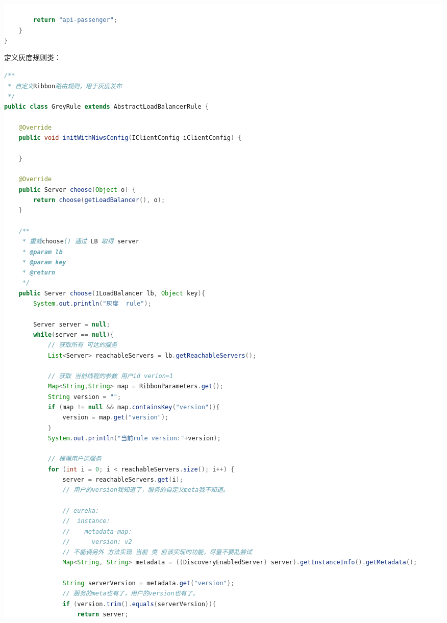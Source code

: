 ```java

        return "api-passenger";
    }
}
```



定义灰度规则类：

```java
/**
 * 自定义Ribbon路由规则，用于灰度发布
 */
public class GreyRule extends AbstractLoadBalancerRule {

    @Override
    public void initWithNiwsConfig(IClientConfig iClientConfig) {

    }

    @Override
    public Server choose(Object o) {
        return choose(getLoadBalancer(), o);
    }

    /**
     * 重载choose() 通过 LB 取得 server
     * @param lb
     * @param key
     * @return
     */
    public Server choose(ILoadBalancer lb, Object key){
        System.out.println("灰度  rule");

        Server server = null;
        while(server == null){
            // 获取所有 可达的服务
            List<Server> reachableServers = lb.getReachableServers();

            // 获取 当前线程的参数 用户id verion=1
            Map<String,String> map = RibbonParameters.get();
            String version = "";
            if (map != null && map.containsKey("version")){
                version = map.get("version");
            }
            System.out.println("当前rule version:"+version);

            // 根据用户选服务
            for (int i = 0; i < reachableServers.size(); i++) {
                server = reachableServers.get(i);
                // 用户的version我知道了，服务的自定义meta我不知道。

                // eureka:
                //  instance:
                //    metadata-map:
                //      version: v2
                // 不能调另外 方法实现 当前 类 应该实现的功能，尽量不要乱尝试
                Map<String, String> metadata = ((DiscoveryEnabledServer) server).getInstanceInfo().getMetadata();

                String serverVersion = metadata.get("version");
                // 服务的meta也有了，用户的version也有了。
                if (version.trim().equals(serverVersion)){
                    return server;
```
